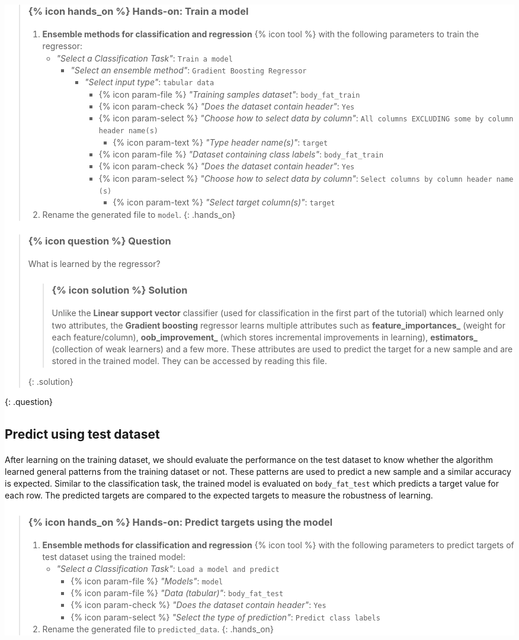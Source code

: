 > ### {% icon hands_on %} Hands-on: Train a model
>
> 1. **Ensemble methods for classification and regression** {% icon tool %} with the following parameters to train the regressor:
>    - *"Select a Classification Task"*: `Train a model`
>       - *"Select an ensemble method"*: `Gradient Boosting Regressor`
>          - *"Select input type"*: `tabular data`
>             - {% icon param-file %} *"Training samples dataset"*: `body_fat_train`
>             - {% icon param-check %} *"Does the dataset contain header"*: `Yes`
>             - {% icon param-select %} *"Choose how to select data by column"*: `All columns EXCLUDING some by column header name(s)`
>                - {% icon param-text %} *"Type header name(s)"*: `target`
>             - {% icon param-file %} *"Dataset containing class labels"*: `body_fat_train`
>             - {% icon param-check %} *"Does the dataset contain header"*: `Yes`
>             - {% icon param-select %} *"Choose how to select data by column"*: `Select columns by column header name(s)`
>                - {% icon param-text %} *"Select target column(s)"*: `target`
> 2. Rename the generated file to `model`.
{: .hands_on}

> ### {% icon question %} Question
>
> What is learned by the regressor?
>
> > ### {% icon solution %} Solution
> >
> > Unlike the **Linear support vector** classifier (used for classification in the first part of the tutorial) which learned only two attributes,
> > the **Gradient boosting** regressor learns multiple attributes such as **feature_importances_** (weight for each feature/column),
> > **oob_improvement_** (which stores incremental improvements in learning), **estimators_** (collection of weak learners) and a few more.
> > These attributes are used to predict the target for a new sample and are stored in the trained model. They can be accessed by reading this file.
> > 
> {: .solution}
>
{: .question}

## Predict using test dataset

After learning on the training dataset, we should evaluate the performance on the test dataset to know whether the algorithm learned general patterns from the training dataset or not. These patterns are used to predict a new sample and a similar accuracy is expected. Similar to the classification task, the trained model is evaluated on `body_fat_test` which predicts a target value for each row. The predicted targets are compared to the expected targets to measure the robustness of learning.

> ### {% icon hands_on %} Hands-on: Predict targets using the model
>
> 1. **Ensemble methods for classification and regression** {% icon tool %} with the following parameters to predict targets of test dataset using the trained model:
>    - *"Select a Classification Task"*: `Load a model and predict`
>       - {% icon param-file %} *"Models"*: `model`
>       - {% icon param-file %} *"Data (tabular)"*: `body_fat_test`
>       - {% icon param-check %} *"Does the dataset contain header"*: `Yes`
>       - {% icon param-select %} *"Select the type of prediction"*: `Predict class labels`
> 2. Rename the generated file to `predicted_data`.
{: .hands_on}
